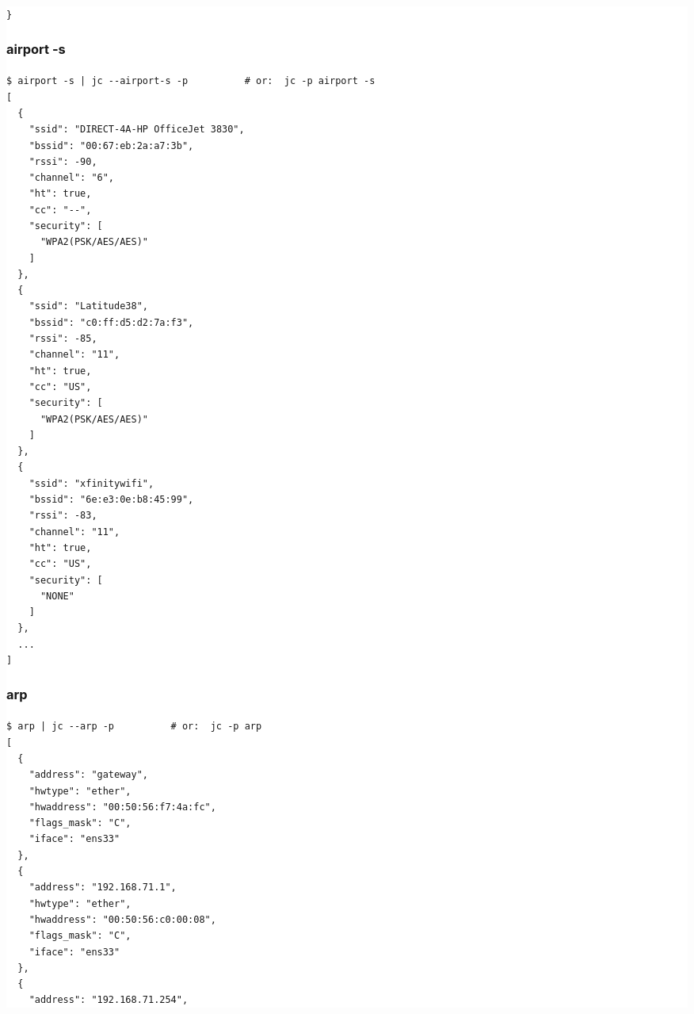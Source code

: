 ```
}
```
### airport -s
```
$ airport -s | jc --airport-s -p          # or:  jc -p airport -s
[
  {
    "ssid": "DIRECT-4A-HP OfficeJet 3830",
    "bssid": "00:67:eb:2a:a7:3b",
    "rssi": -90,
    "channel": "6",
    "ht": true,
    "cc": "--",
    "security": [
      "WPA2(PSK/AES/AES)"
    ]
  },
  {
    "ssid": "Latitude38",
    "bssid": "c0:ff:d5:d2:7a:f3",
    "rssi": -85,
    "channel": "11",
    "ht": true,
    "cc": "US",
    "security": [
      "WPA2(PSK/AES/AES)"
    ]
  },
  {
    "ssid": "xfinitywifi",
    "bssid": "6e:e3:0e:b8:45:99",
    "rssi": -83,
    "channel": "11",
    "ht": true,
    "cc": "US",
    "security": [
      "NONE"
    ]
  },
  ...
]
```
### arp
```
$ arp | jc --arp -p          # or:  jc -p arp
[
  {
    "address": "gateway",
    "hwtype": "ether",
    "hwaddress": "00:50:56:f7:4a:fc",
    "flags_mask": "C",
    "iface": "ens33"
  },
  {
    "address": "192.168.71.1",
    "hwtype": "ether",
    "hwaddress": "00:50:56:c0:00:08",
    "flags_mask": "C",
    "iface": "ens33"
  },
  {
    "address": "192.168.71.254",
```